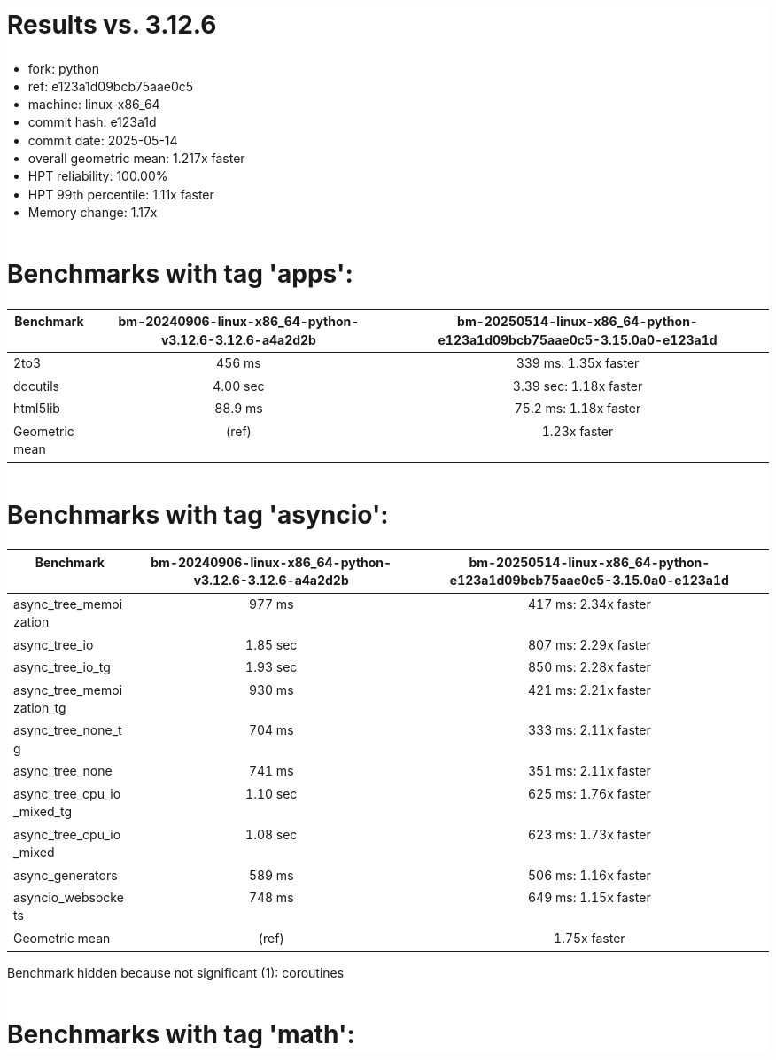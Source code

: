 # Results vs. 3.12.6

- fork: python
- ref: e123a1d09bcb75aae0c5
- machine: linux-x86_64
- commit hash: e123a1d
- commit date: 2025-05-14
- overall geometric mean: 1.217x faster
- HPT reliability: 100.00%
- HPT 99th percentile: 1.11x faster
- Memory change: 1.17x

Benchmarks with tag 'apps':
===========================

| Benchmark      | bm-20240906-linux-x86_64-python-v3.12.6-3.12.6-a4a2d2b | bm-20250514-linux-x86_64-python-e123a1d09bcb75aae0c5-3.15.0a0-e123a1d |
|----------------|:------------------------------------------------------:|:---------------------------------------------------------------------:|
| 2to3           | 456 ms                                                 | 339 ms: 1.35x faster                                                  |
| docutils       | 4.00 sec                                               | 3.39 sec: 1.18x faster                                                |
| html5lib       | 88.9 ms                                                | 75.2 ms: 1.18x faster                                                 |
| Geometric mean | (ref)                                                  | 1.23x faster                                                          |

Benchmarks with tag 'asyncio':
==============================

| Benchmark                  | bm-20240906-linux-x86_64-python-v3.12.6-3.12.6-a4a2d2b | bm-20250514-linux-x86_64-python-e123a1d09bcb75aae0c5-3.15.0a0-e123a1d |
|----------------------------|:------------------------------------------------------:|:---------------------------------------------------------------------:|
| async_tree_memoization     | 977 ms                                                 | 417 ms: 2.34x faster                                                  |
| async_tree_io              | 1.85 sec                                               | 807 ms: 2.29x faster                                                  |
| async_tree_io_tg           | 1.93 sec                                               | 850 ms: 2.28x faster                                                  |
| async_tree_memoization_tg  | 930 ms                                                 | 421 ms: 2.21x faster                                                  |
| async_tree_none_tg         | 704 ms                                                 | 333 ms: 2.11x faster                                                  |
| async_tree_none            | 741 ms                                                 | 351 ms: 2.11x faster                                                  |
| async_tree_cpu_io_mixed_tg | 1.10 sec                                               | 625 ms: 1.76x faster                                                  |
| async_tree_cpu_io_mixed    | 1.08 sec                                               | 623 ms: 1.73x faster                                                  |
| async_generators           | 589 ms                                                 | 506 ms: 1.16x faster                                                  |
| asyncio_websockets         | 748 ms                                                 | 649 ms: 1.15x faster                                                  |
| Geometric mean             | (ref)                                                  | 1.75x faster                                                          |

Benchmark hidden because not significant (1): coroutines

Benchmarks with tag 'math':
===========================
